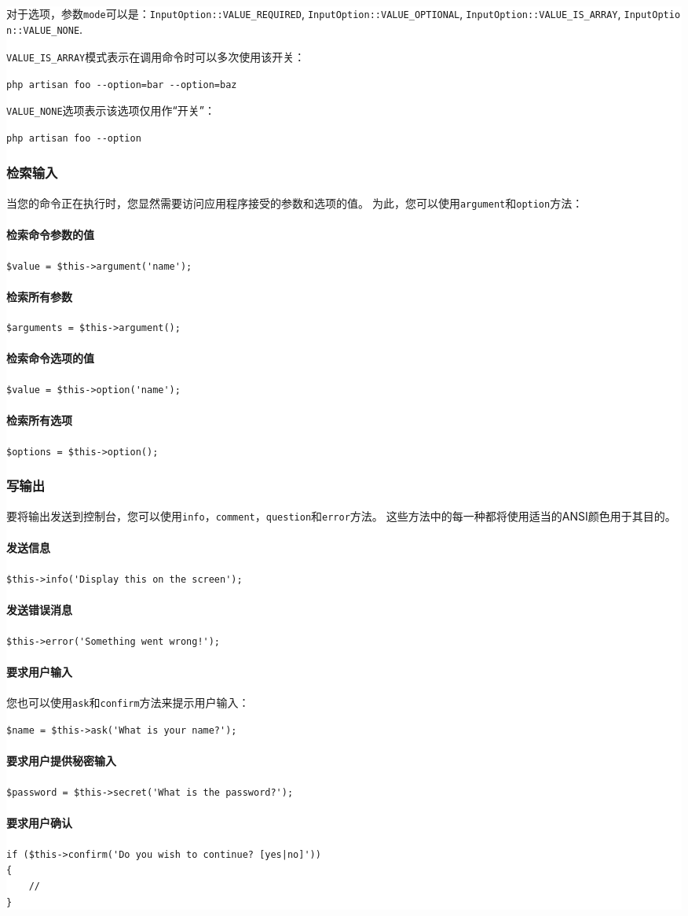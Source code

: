 对于选项，参数`mode`可以是：`InputOption::VALUE_REQUIRED`, `InputOption::VALUE_OPTIONAL`, `InputOption::VALUE_IS_ARRAY`, `InputOption::VALUE_NONE`.

`VALUE_IS_ARRAY`模式表示在调用命令时可以多次使用该开关：

    php artisan foo --option=bar --option=baz

`VALUE_NONE`选项表示该选项仅用作“开关”：

    php artisan foo --option

<a name="retrieving-input"></a>
### 检索输入

当您的命令正在执行时，您显然需要访问应用程序接受的参数和选项的值。 为此，您可以使用`argument`和`option`方法：

#### 检索命令参数的值

    $value = $this->argument('name');

#### 检索所有参数

    $arguments = $this->argument();

#### 检索命令选项的值

    $value = $this->option('name');

#### 检索所有选项

    $options = $this->option();

<a name="writing-output"></a>
### 写输出

要将输出发送到控制台，您可以使用`info`，`comment`，`question`和`error`方法。 这些方法中的每一种都将使用适当的ANSI颜色用于其目的。

#### 发送信息

    $this->info('Display this on the screen');

#### 发送错误消息

    $this->error('Something went wrong!');

#### 要求用户输入

您也可以使用`ask`和`confirm`方法来提示用户输入：

    $name = $this->ask('What is your name?');

#### 要求用户提供秘密输入

    $password = $this->secret('What is the password?');

#### 要求用户确认

    if ($this->confirm('Do you wish to continue? [yes|no]'))
    {
        //
    }
